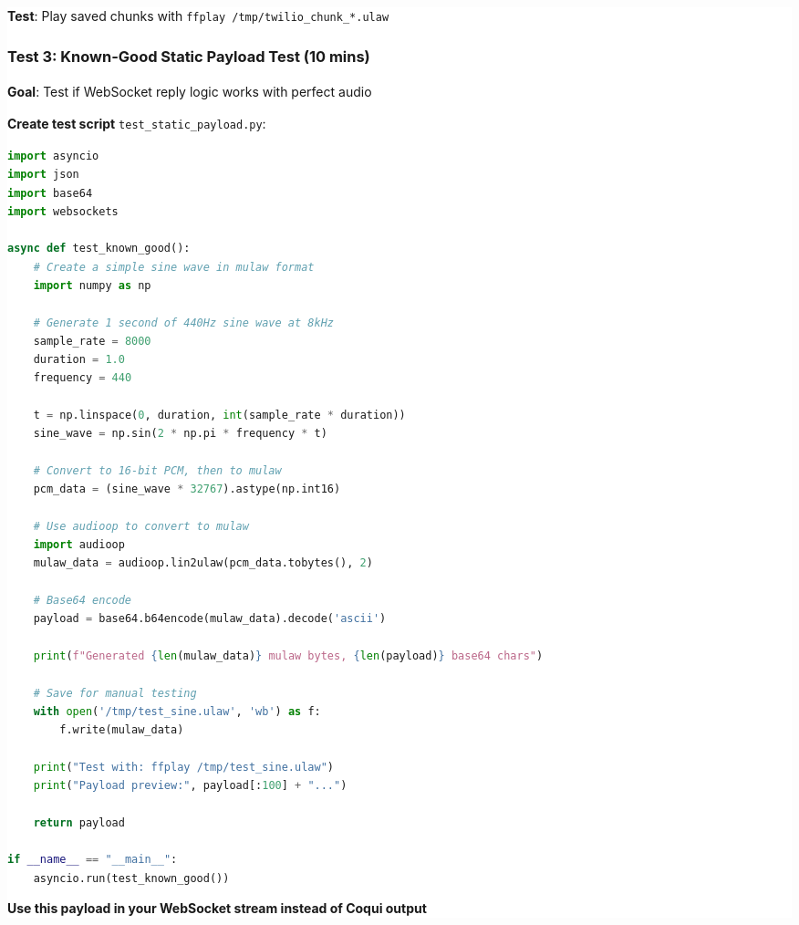 ```python
```

**Test**: Play saved chunks with `ffplay /tmp/twilio_chunk_*.ulaw`

### Test 3: Known-Good Static Payload Test (10 mins)
**Goal**: Test if WebSocket reply logic works with perfect audio

**Create test script** `test_static_payload.py`:
```python
import asyncio
import json
import base64
import websockets

async def test_known_good():
    # Create a simple sine wave in mulaw format
    import numpy as np
    
    # Generate 1 second of 440Hz sine wave at 8kHz
    sample_rate = 8000
    duration = 1.0
    frequency = 440
    
    t = np.linspace(0, duration, int(sample_rate * duration))
    sine_wave = np.sin(2 * np.pi * frequency * t)
    
    # Convert to 16-bit PCM, then to mulaw
    pcm_data = (sine_wave * 32767).astype(np.int16)
    
    # Use audioop to convert to mulaw
    import audioop
    mulaw_data = audioop.lin2ulaw(pcm_data.tobytes(), 2)
    
    # Base64 encode
    payload = base64.b64encode(mulaw_data).decode('ascii')
    
    print(f"Generated {len(mulaw_data)} mulaw bytes, {len(payload)} base64 chars")
    
    # Save for manual testing
    with open('/tmp/test_sine.ulaw', 'wb') as f:
        f.write(mulaw_data)
    
    print("Test with: ffplay /tmp/test_sine.ulaw")
    print("Payload preview:", payload[:100] + "...")
    
    return payload

if __name__ == "__main__":
    asyncio.run(test_known_good())
```

**Use this payload in your WebSocket stream instead of Coqui output**
